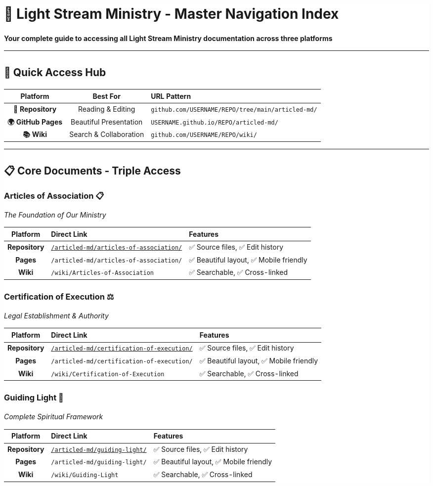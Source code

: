 # 🧭 Light Stream Ministry - Master Navigation Index

**Your complete guide to accessing all Light Stream Ministry documentation across three platforms**

---

## 🚀 **Quick Access Hub**

| Platform | Best For | URL Pattern |
|:--------:|:--------:|:------------|
| **📖 Repository** | Reading & Editing | `github.com/USERNAME/REPO/tree/main/articled-md/` |
| **🌍 GitHub Pages** | Beautiful Presentation | `USERNAME.github.io/REPO/articled-md/` |
| **📚 Wiki** | Search & Collaboration | `github.com/USERNAME/REPO/wiki/` |

---

## 📋 **Core Documents - Triple Access**

### **Articles of Association** 📋
*The Foundation of Our Ministry*

| Platform | Direct Link | Features |
|:--------:|:------------|:---------|
| **Repository** | [`/articled-md/articles-of-association/`](articled-md/articles-of-association/) | ✅ Source files, ✅ Edit history |
| **Pages** | `/articled-md/articles-of-association/` | ✅ Beautiful layout, ✅ Mobile friendly |
| **Wiki** | `/wiki/Articles-of-Association` | ✅ Searchable, ✅ Cross-linked |

### **Certification of Execution** ⚖️
*Legal Establishment & Authority*

| Platform | Direct Link | Features |
|:--------:|:------------|:---------|
| **Repository** | [`/articled-md/certification-of-execution/`](articled-md/certification-of-execution/) | ✅ Source files, ✅ Edit history |
| **Pages** | `/articled-md/certification-of-execution/` | ✅ Beautiful layout, ✅ Mobile friendly |
| **Wiki** | `/wiki/Certification-of-Execution` | ✅ Searchable, ✅ Cross-linked |

### **Guiding Light** 🌟
*Complete Spiritual Framework*

| Platform | Direct Link | Features |
|:--------:|:------------|:---------|
| **Repository** | [`/articled-md/guiding-light/`](articled-md/guiding-light/) | ✅ Source files, ✅ Edit history |
| **Pages** | `/articled-md/guiding-light/` | ✅ Beautiful layout, ✅ Mobile friendly |
| **Wiki** | `/wiki/Guiding-Light` | ✅ Searchable, ✅ Cross-linked |
